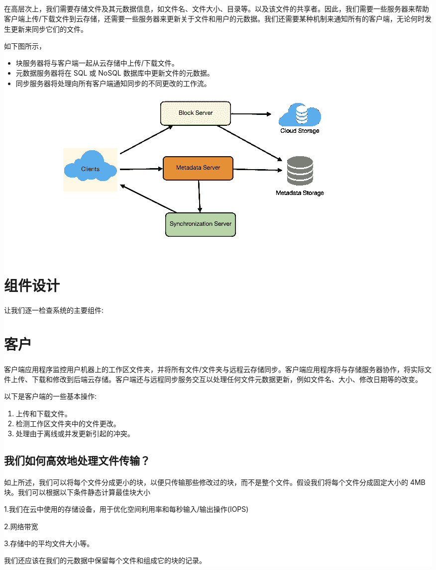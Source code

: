 在高层次上，我们需要存储文件及其元数据信息，如文件名、文件大小、目录等。以及该文件的共享者。因此，我们需要一些服务器来帮助客户端上传/下载文件到云存储，还需要一些服务器来更新关于文件和用户的元数据。我们还需要某种机制来通知所有的客户端，无论何时发生更新来同步它们的文件。

如下图所示，

*   块服务器将与客户端一起从云存储中上传/下载文件。
*   元数据服务器将在 SQL 或 NoSQL 数据库中更新文件的元数据。
*   同步服务器将处理向所有客户端通知同步的不同更改的工作流。

![](img/b0460b7ca8b93e0ecceaea56e2abf06b.png)

# 组件设计

让我们逐一检查系统的主要组件:

# 客户

客户端应用程序监控用户机器上的工作区文件夹，并将所有文件/文件夹与远程云存储同步。客户端应用程序将与存储服务器协作，将实际文件上传、下载和修改到后端云存储。客户端还与远程同步服务交互以处理任何文件元数据更新，例如文件名、大小、修改日期等的改变。

以下是客户端的一些基本操作:

1.  上传和下载文件。
2.  检测工作区文件夹中的文件更改。
3.  处理由于离线或并发更新引起的冲突。

## 我们如何高效地处理文件传输？

如上所述，我们可以将每个文件分成更小的块，以便只传输那些修改过的块，而不是整个文件。假设我们将每个文件分成固定大小的 4MB 块。我们可以根据以下条件静态计算最佳块大小

1.我们在云中使用的存储设备，用于优化空间利用率和每秒输入/输出操作(IOPS)

2.网络带宽

3.存储中的平均文件大小等。

我们还应该在我们的元数据中保留每个文件和组成它的块的记录。
